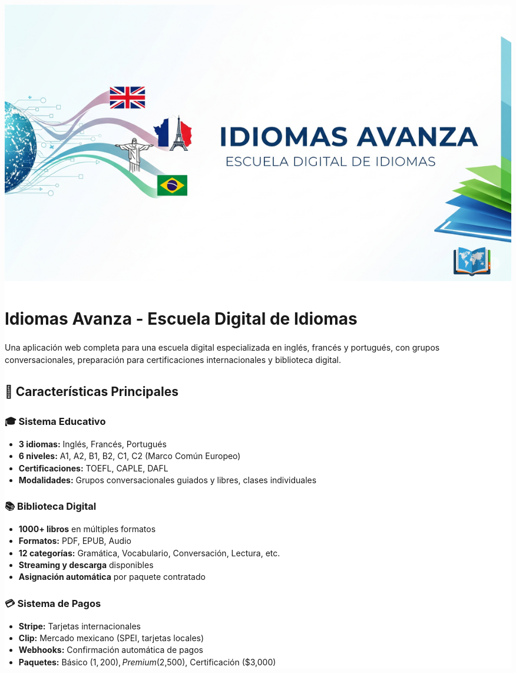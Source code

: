 <p align="center">
  <img src="assets/PNG/banneravanza.png"  max-width="300">
</p>

# Idiomas Avanza - Escuela Digital de Idiomas

Una aplicación web completa para una escuela digital especializada en inglés, francés y portugués, con grupos conversacionales, preparación para certificaciones internacionales y biblioteca digital.

## 🌟 Características Principales

### 🎓 Sistema Educativo
- **3 idiomas:** Inglés, Francés, Portugués
- **6 niveles:** A1, A2, B1, B2, C1, C2 (Marco Común Europeo)
- **Certificaciones:** TOEFL, CAPLE, DAFL
- **Modalidades:** Grupos conversacionales guiados y libres, clases individuales

### 📚 Biblioteca Digital
- **1000+ libros** en múltiples formatos
- **Formatos:** PDF, EPUB, Audio
- **12 categorías:** Gramática, Vocabulario, Conversación, Lectura, etc.
- **Streaming y descarga** disponibles
- **Asignación automática** por paquete contratado

### 💳 Sistema de Pagos
- **Stripe:** Tarjetas internacionales
- **Clip:** Mercado mexicano (SPEI, tarjetas locales)
- **Webhooks:** Confirmación automática de pagos
- **Paquetes:** Básico ($1,200), Premium ($2,500), Certificación ($3,000)
